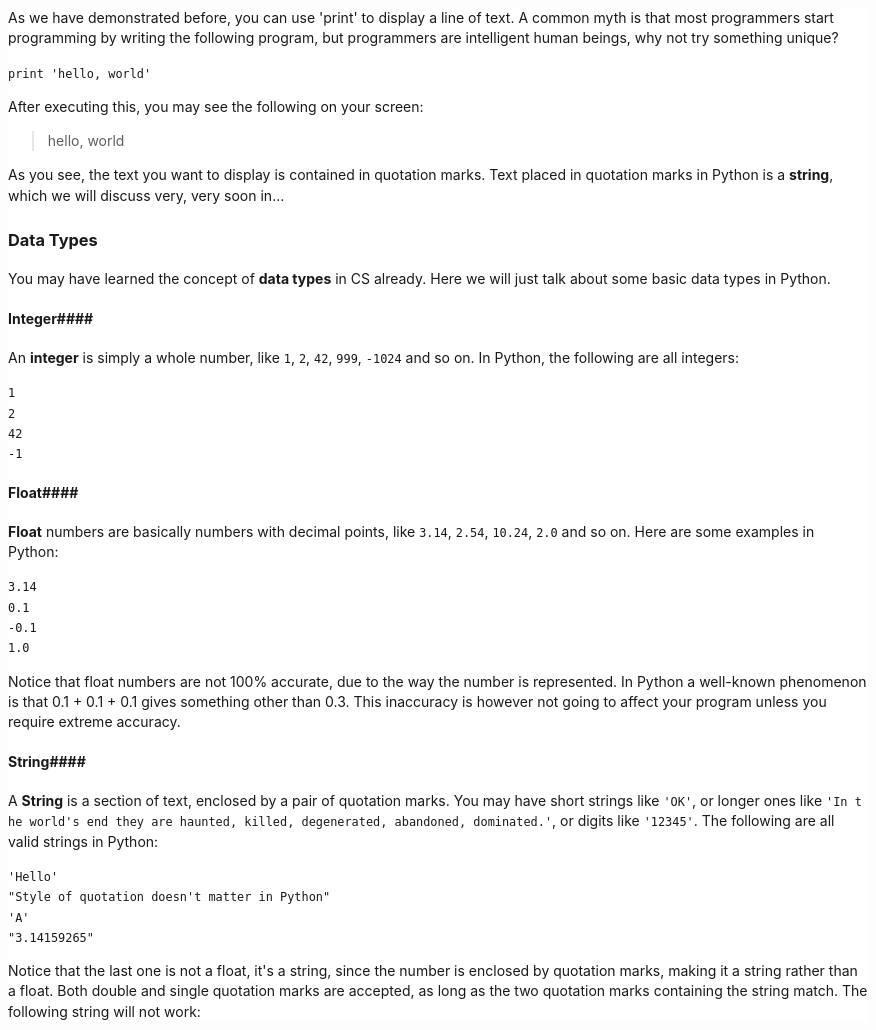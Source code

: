 As we have demonstrated before, you can use 'print' to display a line of text. A common myth is that most programmers start programming by writing the following program, but programmers are intelligent human beings, why not try something unique?

    print 'hello, world'

After executing this, you may see the following on your screen:

> hello, world

As you see, the text you want to display is contained in quotation marks. Text placed in quotation marks in Python is a **string**, which we will discuss very, very soon in...

### Data Types ###

You may have learned the concept of **data types** in CS already. Here we will just talk about some basic data types in Python.

#### Integer####

An **integer** is simply a whole number, like ```1```, ```2```, ```42```, ```999```, ```-1024``` and so on. In Python, the following are all integers:

    1
    2
    42
    -1

#### Float####

**Float** numbers are basically numbers with decimal points, like ```3.14```, ```2.54```, ```10.24```, ```2.0``` and so on. Here are some examples in Python:

    3.14
    0.1
    -0.1
    1.0

Notice that float numbers are not 100% accurate, due to the way the number is represented. In Python a well-known phenomenon is that 0.1 + 0.1 + 0.1 gives something other than 0.3. This inaccuracy is however not going to affect your program unless you require extreme accuracy.

#### String####

A **String** is a section of text, enclosed by a pair of quotation marks. You may have short strings like ```'OK'```, or longer ones like ```'In the world's end they are haunted, killed, degenerated, abandoned, dominated.'```, or digits like ```'12345'```. The following are all valid strings in Python:

    'Hello'
    "Style of quotation doesn't matter in Python"
    'A'
    "3.14159265"

Notice that the last one is not a float, it's a string, since the number is enclosed by quotation marks, making it a string rather than a float. Both double and single quotation marks are accepted, as long as the two quotation marks containing the string match. The following string will not work:
